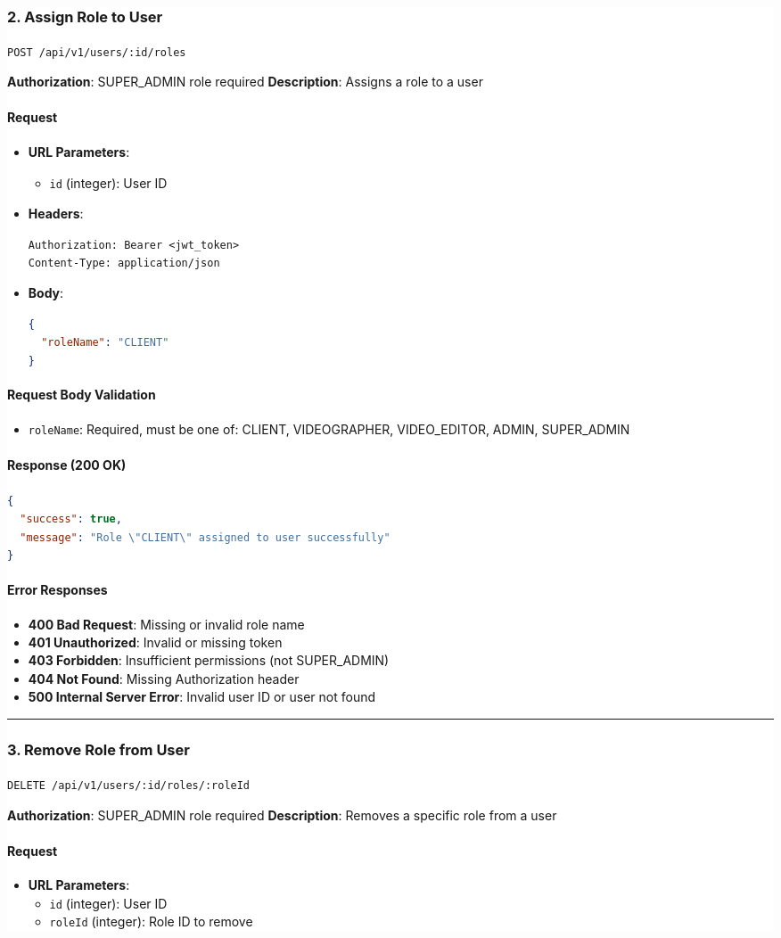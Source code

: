 
### 2. Assign Role to User
```
POST /api/v1/users/:id/roles
```

**Authorization**: SUPER_ADMIN role required
**Description**: Assigns a role to a user

#### Request
- **URL Parameters**:
  - `id` (integer): User ID

- **Headers**:
  ```
  Authorization: Bearer <jwt_token>
  Content-Type: application/json
  ```

- **Body**:
  ```json
  {
    "roleName": "CLIENT"
  }
  ```

#### Request Body Validation
- `roleName`: Required, must be one of: CLIENT, VIDEOGRAPHER, VIDEO_EDITOR, ADMIN, SUPER_ADMIN

#### Response (200 OK)
```json
{
  "success": true,
  "message": "Role \"CLIENT\" assigned to user successfully"
}
```

#### Error Responses
- **400 Bad Request**: Missing or invalid role name
- **401 Unauthorized**: Invalid or missing token
- **403 Forbidden**: Insufficient permissions (not SUPER_ADMIN)
- **404 Not Found**: Missing Authorization header
- **500 Internal Server Error**: Invalid user ID or user not found

---

### 3. Remove Role from User
```
DELETE /api/v1/users/:id/roles/:roleId
```

**Authorization**: SUPER_ADMIN role required
**Description**: Removes a specific role from a user

#### Request
- **URL Parameters**:
  - `id` (integer): User ID
  - `roleId` (integer): Role ID to remove
